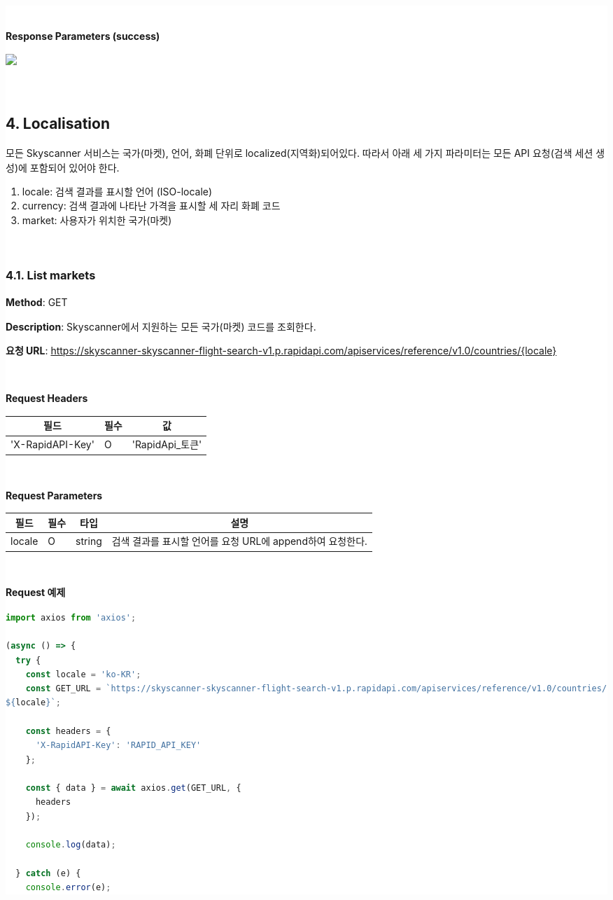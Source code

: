 <br/>

**Response Parameters (success)**

![](https://user-images.githubusercontent.com/32444914/74079428-b4eb3380-4a7a-11ea-8059-1bfca77820f3.PNG)

<br/>

## 4. Localisation

모든 Skyscanner 서비스는 국가(마켓), 언어, 화폐 단위로 localized(지역화)되어있다. 따라서 아래 세 가지 파라미터는 모든 API 요청(검색 세션 생성)에 포함되어 있어야 한다.

1. locale: 검색 결과를 표시할 언어 (ISO-locale)
2. currency: 검색 결과에 나타난 가격을 표시할 세 자리 화폐 코드
3. market: 사용자가 위치한 국가(마켓)

<br/>

### 4.1. List markets

**Method**: GET

**Description**: Skyscanner에서 지원하는 모든 국가(마켓) 코드를 조회한다.

**요청 URL**:  https://skyscanner-skyscanner-flight-search-v1.p.rapidapi.com/apiservices/reference/v1.0/countries/{locale}

<br/>

**Request Headers**

| 필드             | 필수 | 값              |
| ---------------- | ---- | --------------- |
| 'X-RapidAPI-Key' | O    | 'RapidApi_토큰' |

<br/>

**Request Parameters**

| 필드   | 필수 | 타입   | 설명                                                      |
| ------ | ---- | ------ | --------------------------------------------------------- |
| locale | O    | string | 검색 결과를 표시할 언어를 요청 URL에 append하여 요청한다. |

<br/>

**Request 예제**

```javascript
import axios from 'axios';

(async () => {
  try {
    const locale = 'ko-KR';
    const GET_URL = `https://skyscanner-skyscanner-flight-search-v1.p.rapidapi.com/apiservices/reference/v1.0/countries/${locale}`;
    
    const headers = {
      'X-RapidAPI-Key': 'RAPID_API_KEY'
    };

    const { data } = await axios.get(GET_URL, {
      headers
    });

    console.log(data);

  } catch (e) {
    console.error(e);
```